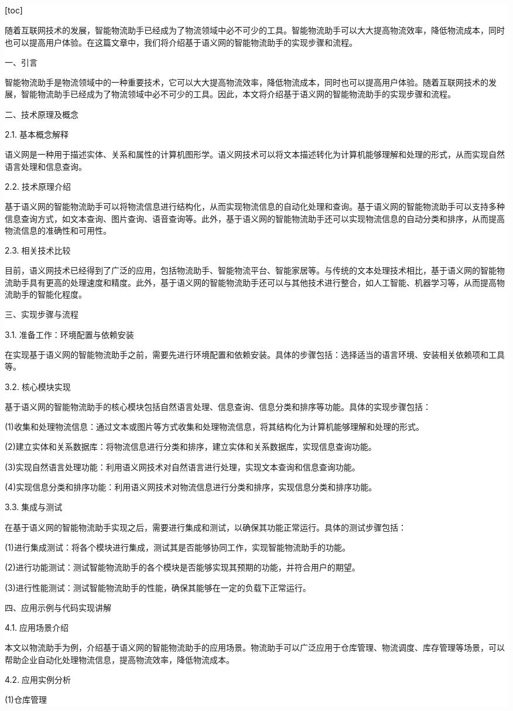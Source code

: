
[toc]                    
                
                
随着互联网技术的发展，智能物流助手已经成为了物流领域中必不可少的工具。智能物流助手可以大大提高物流效率，降低物流成本，同时也可以提高用户体验。在这篇文章中，我们将介绍基于语义网的智能物流助手的实现步骤和流程。

一、引言

智能物流助手是物流领域中的一种重要技术，它可以大大提高物流效率，降低物流成本，同时也可以提高用户体验。随着互联网技术的发展，智能物流助手已经成为了物流领域中必不可少的工具。因此，本文将介绍基于语义网的智能物流助手的实现步骤和流程。

二、技术原理及概念

2.1. 基本概念解释

语义网是一种用于描述实体、关系和属性的计算机图形学。语义网技术可以将文本描述转化为计算机能够理解和处理的形式，从而实现自然语言处理和信息查询。

2.2. 技术原理介绍

基于语义网的智能物流助手可以将物流信息进行结构化，从而实现物流信息的自动化处理和查询。基于语义网的智能物流助手可以支持多种信息查询方式，如文本查询、图片查询、语音查询等。此外，基于语义网的智能物流助手还可以实现物流信息的自动分类和排序，从而提高物流信息的准确性和可用性。

2.3. 相关技术比较

目前，语义网技术已经得到了广泛的应用，包括物流助手、智能物流平台、智能家居等。与传统的文本处理技术相比，基于语义网的智能物流助手具有更高的处理速度和精度。此外，基于语义网的智能物流助手还可以与其他技术进行整合，如人工智能、机器学习等，从而提高物流助手的智能化程度。

三、实现步骤与流程

3.1. 准备工作：环境配置与依赖安装

在实现基于语义网的智能物流助手之前，需要先进行环境配置和依赖安装。具体的步骤包括：选择适当的语言环境、安装相关依赖项和工具等。

3.2. 核心模块实现

基于语义网的智能物流助手的核心模块包括自然语言处理、信息查询、信息分类和排序等功能。具体的实现步骤包括：

(1)收集和处理物流信息：通过文本或图片等方式收集和处理物流信息，将其结构化为计算机能够理解和处理的形式。

(2)建立实体和关系数据库：将物流信息进行分类和排序，建立实体和关系数据库，实现信息查询功能。

(3)实现自然语言处理功能：利用语义网技术对自然语言进行处理，实现文本查询和信息查询功能。

(4)实现信息分类和排序功能：利用语义网技术对物流信息进行分类和排序，实现信息分类和排序功能。

3.3. 集成与测试

在基于语义网的智能物流助手实现之后，需要进行集成和测试，以确保其功能正常运行。具体的测试步骤包括：

(1)进行集成测试：将各个模块进行集成，测试其是否能够协同工作，实现智能物流助手的功能。

(2)进行功能测试：测试智能物流助手的各个模块是否能够实现其预期的功能，并符合用户的期望。

(3)进行性能测试：测试智能物流助手的性能，确保其能够在一定的负载下正常运行。

四、应用示例与代码实现讲解

4.1. 应用场景介绍

本文以物流助手为例，介绍基于语义网的智能物流助手的应用场景。物流助手可以广泛应用于仓库管理、物流调度、库存管理等场景，可以帮助企业自动化处理物流信息，提高物流效率，降低物流成本。

4.2. 应用实例分析

(1)仓库管理
